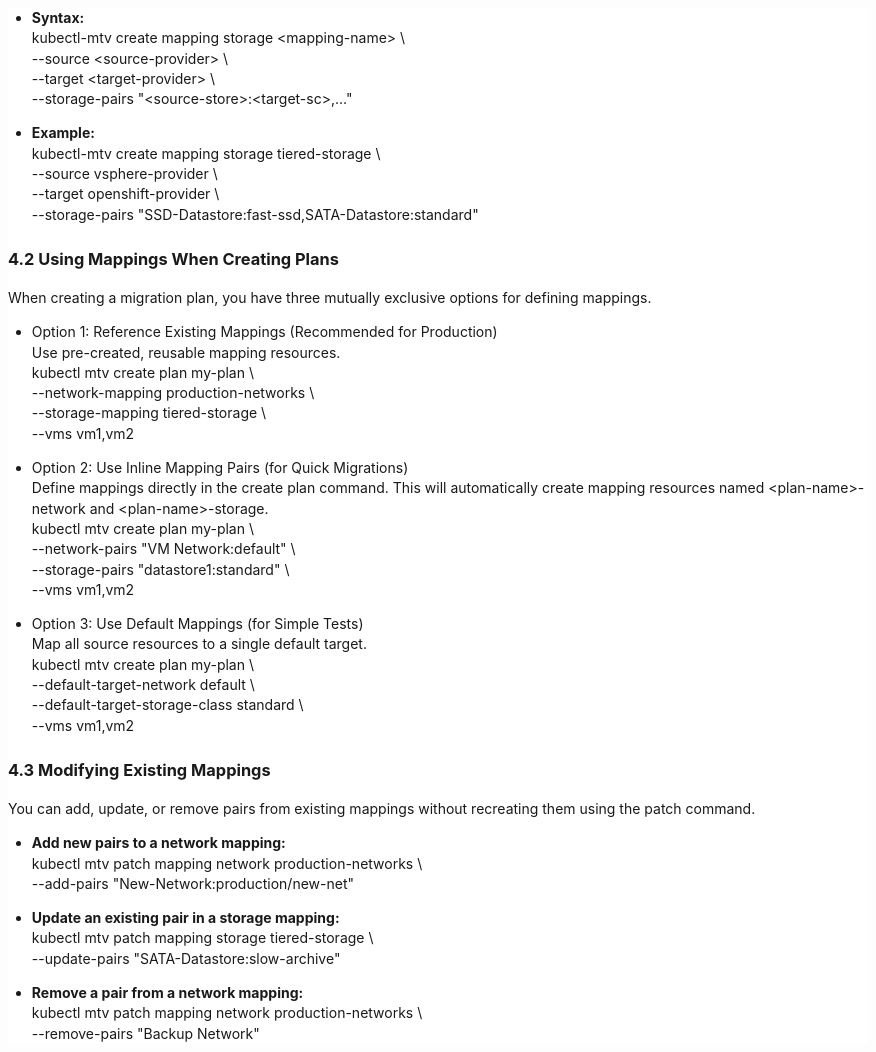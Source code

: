* **Syntax:**  
  kubectl-mtv create mapping storage \<mapping-name\> \\  
    \--source \<source-provider\> \\  
    \--target \<target-provider\> \\  
    \--storage-pairs "\<source-store\>:\<target-sc\>,..."

* **Example:**  
  kubectl-mtv create mapping storage tiered-storage \\  
    \--source vsphere-provider \\  
    \--target openshift-provider \\  
    \--storage-pairs "SSD-Datastore:fast-ssd,SATA-Datastore:standard"

### **4.2 Using Mappings When Creating Plans**

When creating a migration plan, you have three mutually exclusive options for defining mappings.

* Option 1: Reference Existing Mappings (Recommended for Production)  
  Use pre-created, reusable mapping resources.  
  kubectl mtv create plan my-plan \\  
    \--network-mapping production-networks \\  
    \--storage-mapping tiered-storage \\  
    \--vms vm1,vm2

* Option 2: Use Inline Mapping Pairs (for Quick Migrations)  
  Define mappings directly in the create plan command. This will automatically create mapping resources named \<plan-name\>-network and \<plan-name\>-storage.  
  kubectl mtv create plan my-plan \\  
    \--network-pairs "VM Network:default" \\  
    \--storage-pairs "datastore1:standard" \\  
    \--vms vm1,vm2

* Option 3: Use Default Mappings (for Simple Tests)  
  Map all source resources to a single default target.  
  kubectl mtv create plan my-plan \\  
    \--default-target-network default \\  
    \--default-target-storage-class standard \\  
    \--vms vm1,vm2

### **4.3 Modifying Existing Mappings**

You can add, update, or remove pairs from existing mappings without recreating them using the patch command.

* **Add new pairs to a network mapping:**  
  kubectl mtv patch mapping network production-networks \\  
    \--add-pairs "New-Network:production/new-net"

* **Update an existing pair in a storage mapping:**  
  kubectl mtv patch mapping storage tiered-storage \\  
    \--update-pairs "SATA-Datastore:slow-archive"

* **Remove a pair from a network mapping:**  
  kubectl mtv patch mapping network production-networks \\  
    \--remove-pairs "Backup Network"
